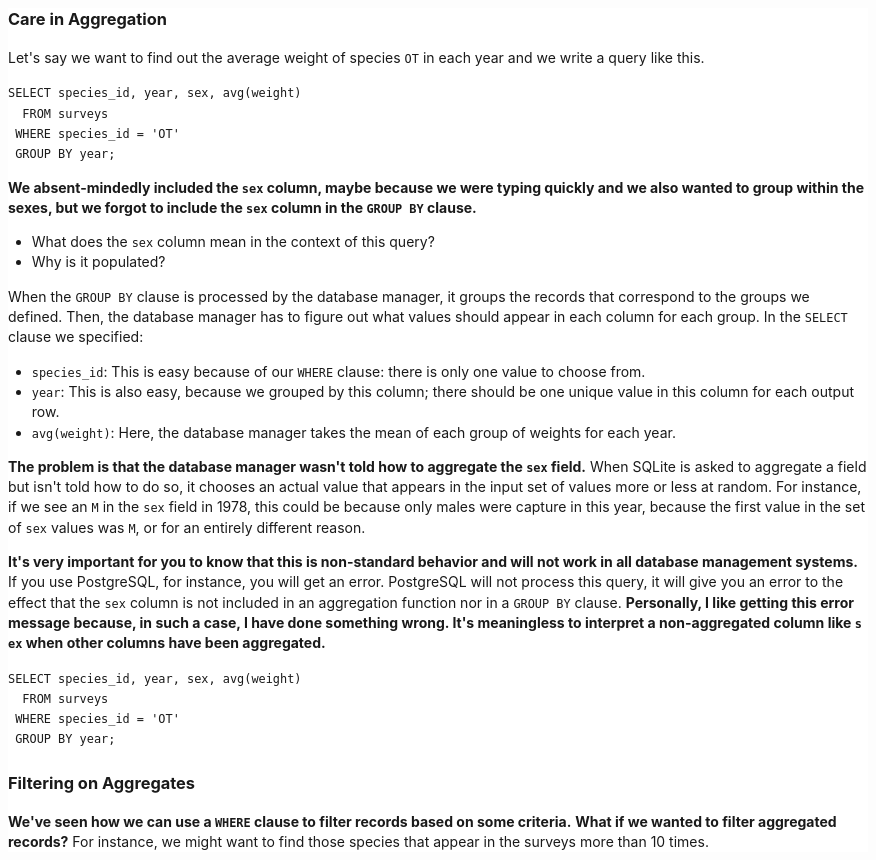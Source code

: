 ### Care in Aggregation

Let's say we want to find out the average weight of species `OT` in each year and we write a query like this.

    SELECT species_id, year, sex, avg(weight)
      FROM surveys
     WHERE species_id = 'OT'
     GROUP BY year;

**We absent-mindedly included the `sex` column, maybe because we were typing quickly and we also wanted to group within the sexes, but we forgot to include the `sex` column in the `GROUP BY` clause.**

- What does the `sex` column mean in the context of this query?
- Why is it populated?

When the `GROUP BY` clause is processed by the database manager, it groups the records that correspond to the groups we defined.
Then, the database manager has to figure out what values should appear in each column for each group.
In the `SELECT` clause we specified:

- `species_id`: This is easy because of our `WHERE` clause: there is only one value to choose from.
- `year`: This is also easy, because we grouped by this column; there should be one unique value in this column for each output row.
- `avg(weight)`: Here, the database manager takes the mean of each group of weights for each year.

**The problem is that the database manager wasn't told how to aggregate the `sex` field.**
When SQLite is asked to aggregate a field but isn't told how to do so, it chooses an actual value that appears in the input set of values more or less at random.
For instance, if we see an `M` in the `sex` field in 1978, this could be because only males were capture in this year, because the first value in the set of `sex` values was `M`, or for an entirely different reason.

**It's very important for you to know that this is non-standard behavior and will not work in all database management systems.**
If you use PostgreSQL, for instance, you will get an error.
PostgreSQL will not process this query, it will give you an error to the effect that the `sex` column is not included in an aggregation function nor in a `GROUP BY` clause.
**Personally, I like getting this error message because, in such a case, I have done something wrong. It's meaningless to interpret a non-aggregated column like `sex` when other columns have been aggregated.**

    SELECT species_id, year, sex, avg(weight)
      FROM surveys
     WHERE species_id = 'OT'
     GROUP BY year;

### Filtering on Aggregates

**We've seen how we can use a `WHERE` clause to filter records based on some criteria.**
**What if we wanted to filter aggregated records?**
For instance, we might want to find those species that appear in the surveys more than 10 times.
